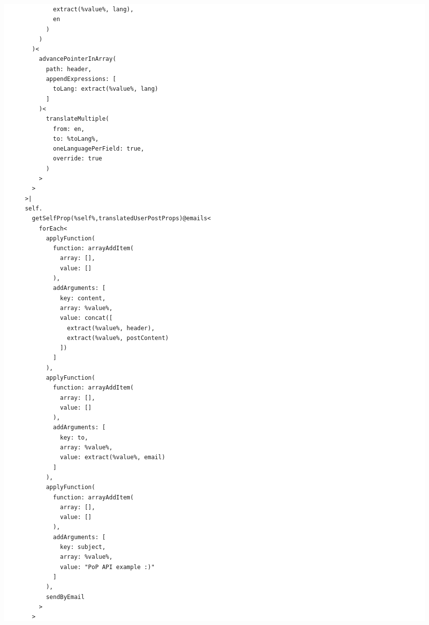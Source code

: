 ```less
              extract(%value%, lang),
              en
            )
          )
        )<
          advancePointerInArray(
            path: header,
            appendExpressions: [
              toLang: extract(%value%, lang)
            ]
          )<
            translateMultiple(
              from: en,
              to: %toLang%,
              oneLanguagePerField: true,
              override: true
            )
          >
        >
      >|
      self.
        getSelfProp(%self%,translatedUserPostProps)@emails<
          forEach<
            applyFunction(
              function: arrayAddItem(
                array: [],
                value: []
              ),
              addArguments: [
                key: content,
                array: %value%,
                value: concat([
                  extract(%value%, header),
                  extract(%value%, postContent)
                ])
              ]
            ),
            applyFunction(
              function: arrayAddItem(
                array: [],
                value: []
              ),
              addArguments: [
                key: to,
                array: %value%,
                value: extract(%value%, email)
              ]
            ),
            applyFunction(
              function: arrayAddItem(
                array: [],
                value: []
              ),
              addArguments: [
                key: subject,
                array: %value%,
                value: "PoP API example :)"
              ]
            ),
            sendByEmail
          >
        >
```